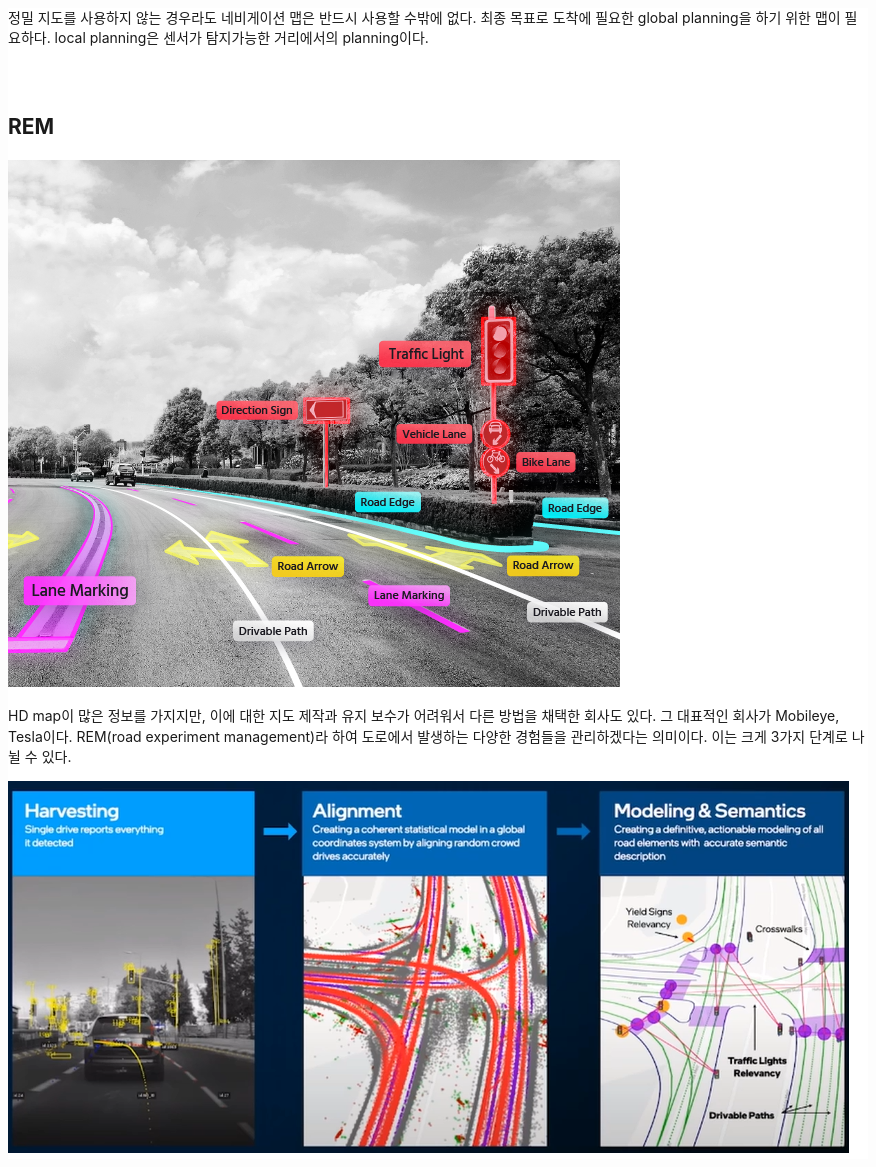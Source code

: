 정밀 지도를 사용하지 않는 경우라도 네비게이션 맵은 반드시 사용할 수밖에 없다. 최종 목표로 도착에 필요한 global planning을 하기 위한 맵이 필요하다. local planning은 센서가 탐지가능한 거리에서의 planning이다. 

<br>

## REM

<img src="/assets/img/dev/week12/day1/rem.png">

HD map이 많은 정보를 가지지만, 이에 대한 지도 제작과 유지 보수가 어려워서 다른 방법을 채택한 회사도 있다. 그 대표적인 회사가 Mobileye, Tesla이다. REM(road experiment management)라 하여 도로에서 발생하는 다양한 경험들을 관리하겠다는 의미이다. 이는 크게 3가지 단계로 나뉠 수 있다.

<img src="/assets/img/dev/week12/day1/3steprem.png">
